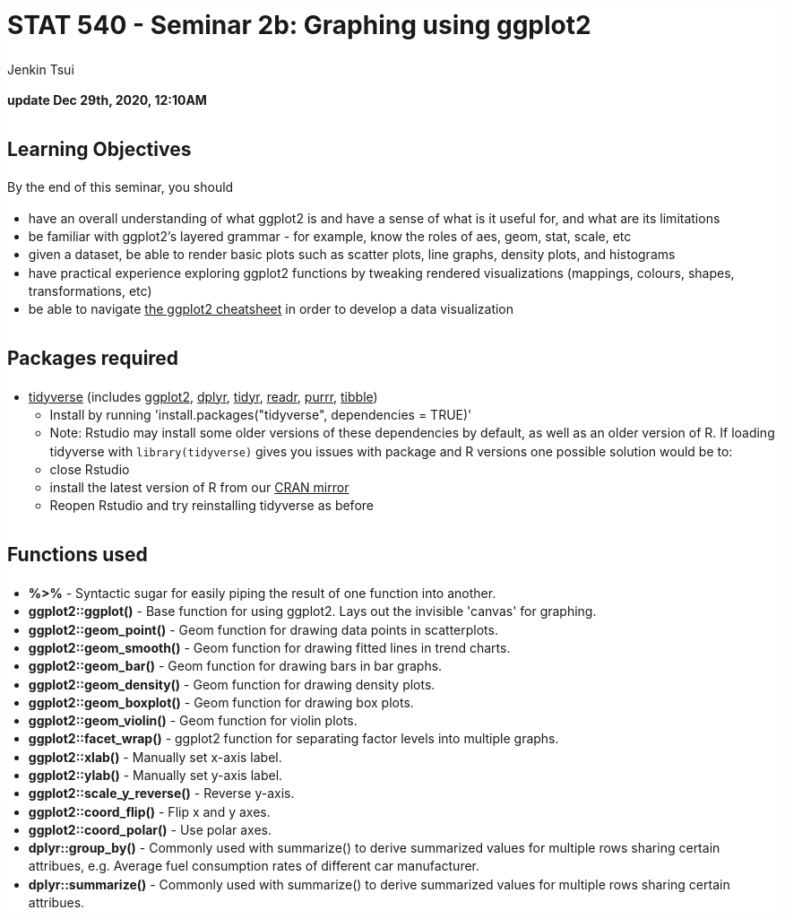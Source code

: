 
STAT 540 - Seminar 2b: Graphing using ggplot2
=============================================
Jenkin Tsui

**update Dec 29th, 2020, 12:10AM**

Learning Objectives
-------------------

By the end of this seminar, you should

-   have an overall understanding of what ggplot2 is and have a sense of what is it useful for, and what are its limitations
-   be familiar with ggplot2’s layered grammar - for example, know the roles of aes, geom, stat, scale, etc
-   given a dataset, be able to render basic plots such as scatter plots, line graphs, density plots, and histograms
-   have practical experience exploring ggplot2 functions by tweaking rendered visualizations (mappings, colours, shapes, transformations, etc)
-   be able to navigate [the ggplot2 cheatsheet](https://www.rstudio.com/wp-content/uploads/2015/03/ggplot2-cheatsheet.pdf) in order to develop a data visualization

Packages required
-----------------

-   [tidyverse](http://tidyverse.tidyverse.org/) (includes [ggplot2](http://ggplot2.tidyverse.org/), [dplyr](http://dplyr.tidyverse.org/), [tidyr](http://tidyr.tidyverse.org/), [readr](http://readr.tidyverse.org/), [purrr](http://purrr.tidyverse.org/), [tibble](http://tibble.tidyverse.org/))
    -   Install by running 'install.packages("tidyverse", dependencies = TRUE)'
    -   Note: Rstudio may install some older versions of these dependencies by default, as well as an older version of R. If loading tidyverse with `library(tidyverse)` gives you issues with package and R versions one possible solution would be to:
    -   close Rstudio
    -   install the latest version of R from our [CRAN mirror](https://mirror.its.sfu.ca/mirror/CRAN/)
    -   Reopen Rstudio and try reinstalling tidyverse as before

Functions used
--------------

-   **%&gt;%** - Syntactic sugar for easily piping the result of one function into another.
-   **ggplot2::ggplot()** - Base function for using ggplot2. Lays out the invisible 'canvas' for graphing.
-   **ggplot2::geom\_point()** - Geom function for drawing data points in scatterplots.
-   **ggplot2::geom\_smooth()** - Geom function for drawing fitted lines in trend charts.
-   **ggplot2::geom\_bar()** - Geom function for drawing bars in bar graphs.
-   **ggplot2::geom\_density()** - Geom function for drawing density plots.
-   **ggplot2::geom\_boxplot()** - Geom function for drawing box plots.
-   **ggplot2::geom\_violin()** - Geom function for violin plots.
-   **ggplot2::facet\_wrap()** - ggplot2 function for separating factor levels into multiple graphs.
-   **ggplot2::xlab()** - Manually set x-axis label.
-   **ggplot2::ylab()** - Manually set y-axis label.
-   **ggplot2::scale\_y\_reverse()** - Reverse y-axis.
-   **ggplot2::coord\_flip()** - Flip x and y axes.
-   **ggplot2::coord\_polar()** - Use polar axes.
-   **dplyr::group\_by()** - Commonly used with summarize() to derive summarized values for multiple rows sharing certain attribues, e.g. Average fuel consumption rates of different car manufacturer.
-   **dplyr::summarize()** - Commonly used with summarize() to derive summarized values for multiple rows sharing certain attribues.

